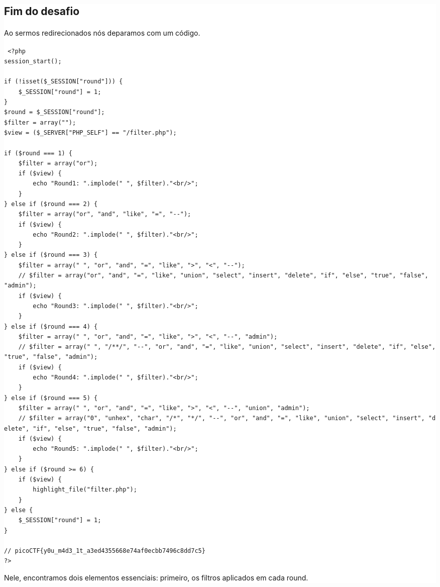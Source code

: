 ## Fim do desafio

Ao sermos redirecionados nós deparamos com um código.

```
 <?php
session_start();

if (!isset($_SESSION["round"])) {
    $_SESSION["round"] = 1;
}
$round = $_SESSION["round"];
$filter = array("");
$view = ($_SERVER["PHP_SELF"] == "/filter.php");

if ($round === 1) {
    $filter = array("or");
    if ($view) {
        echo "Round1: ".implode(" ", $filter)."<br/>";
    }
} else if ($round === 2) {
    $filter = array("or", "and", "like", "=", "--");
    if ($view) {
        echo "Round2: ".implode(" ", $filter)."<br/>";
    }
} else if ($round === 3) {
    $filter = array(" ", "or", "and", "=", "like", ">", "<", "--");
    // $filter = array("or", "and", "=", "like", "union", "select", "insert", "delete", "if", "else", "true", "false", "admin");
    if ($view) {
        echo "Round3: ".implode(" ", $filter)."<br/>";
    }
} else if ($round === 4) {
    $filter = array(" ", "or", "and", "=", "like", ">", "<", "--", "admin");
    // $filter = array(" ", "/**/", "--", "or", "and", "=", "like", "union", "select", "insert", "delete", "if", "else", "true", "false", "admin");
    if ($view) {
        echo "Round4: ".implode(" ", $filter)."<br/>";
    }
} else if ($round === 5) {
    $filter = array(" ", "or", "and", "=", "like", ">", "<", "--", "union", "admin");
    // $filter = array("0", "unhex", "char", "/*", "*/", "--", "or", "and", "=", "like", "union", "select", "insert", "delete", "if", "else", "true", "false", "admin");
    if ($view) {
        echo "Round5: ".implode(" ", $filter)."<br/>";
    }
} else if ($round >= 6) {
    if ($view) {
        highlight_file("filter.php");
    }
} else {
    $_SESSION["round"] = 1;
}

// picoCTF{y0u_m4d3_1t_a3ed4355668e74af0ecbb7496c8dd7c5}
?> 
```
Nele, encontramos dois elementos essenciais: primeiro, os filtros aplicados em cada round.

